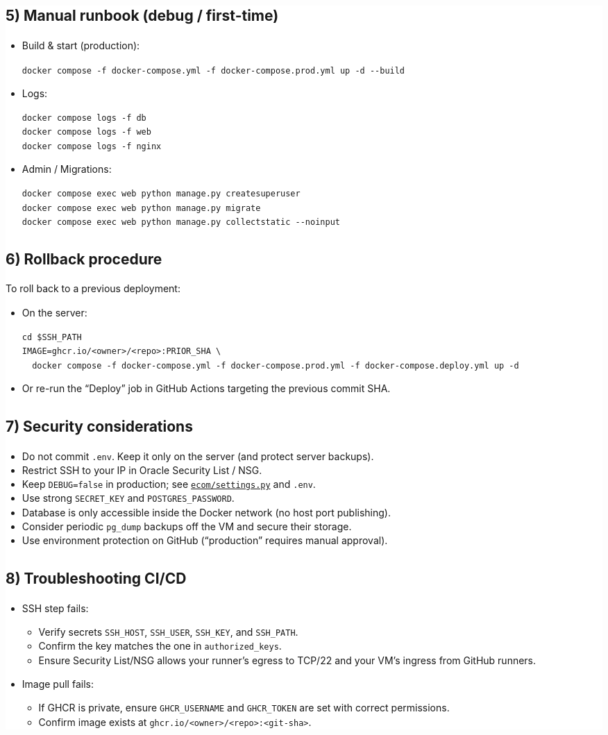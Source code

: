 ## 5) Manual runbook (debug / first-time)

- Build & start (production):
  ```
  docker compose -f docker-compose.yml -f docker-compose.prod.yml up -d --build
  ```
- Logs:
  ```
  docker compose logs -f db
  docker compose logs -f web
  docker compose logs -f nginx
  ```
- Admin / Migrations:
  ```
  docker compose exec web python manage.py createsuperuser
  docker compose exec web python manage.py migrate
  docker compose exec web python manage.py collectstatic --noinput
  ```

## 6) Rollback procedure

To roll back to a previous deployment:

- On the server:
  ```
  cd $SSH_PATH
  IMAGE=ghcr.io/<owner>/<repo>:PRIOR_SHA \
    docker compose -f docker-compose.yml -f docker-compose.prod.yml -f docker-compose.deploy.yml up -d
  ```
- Or re-run the “Deploy” job in GitHub Actions targeting the previous commit SHA.

## 7) Security considerations

- Do not commit `.env`. Keep it only on the server (and protect server backups).
- Restrict SSH to your IP in Oracle Security List / NSG.
- Keep `DEBUG=false` in production; see [`ecom/settings.py`](../ecom/settings.py) and `.env`.
- Use strong `SECRET_KEY` and `POSTGRES_PASSWORD`.
- Database is only accessible inside the Docker network (no host port publishing).
- Consider periodic `pg_dump` backups off the VM and secure their storage.
- Use environment protection on GitHub (“production” requires manual approval).

## 8) Troubleshooting CI/CD

- SSH step fails:
  - Verify secrets `SSH_HOST`, `SSH_USER`, `SSH_KEY`, and `SSH_PATH`.
  - Confirm the key matches the one in `authorized_keys`.
  - Ensure Security List/NSG allows your runner’s egress to TCP/22 and your VM’s ingress from GitHub runners.

- Image pull fails:
  - If GHCR is private, ensure `GHCR_USERNAME` and `GHCR_TOKEN` are set with correct permissions.
  - Confirm image exists at `ghcr.io/<owner>/<repo>:<git-sha>`.
